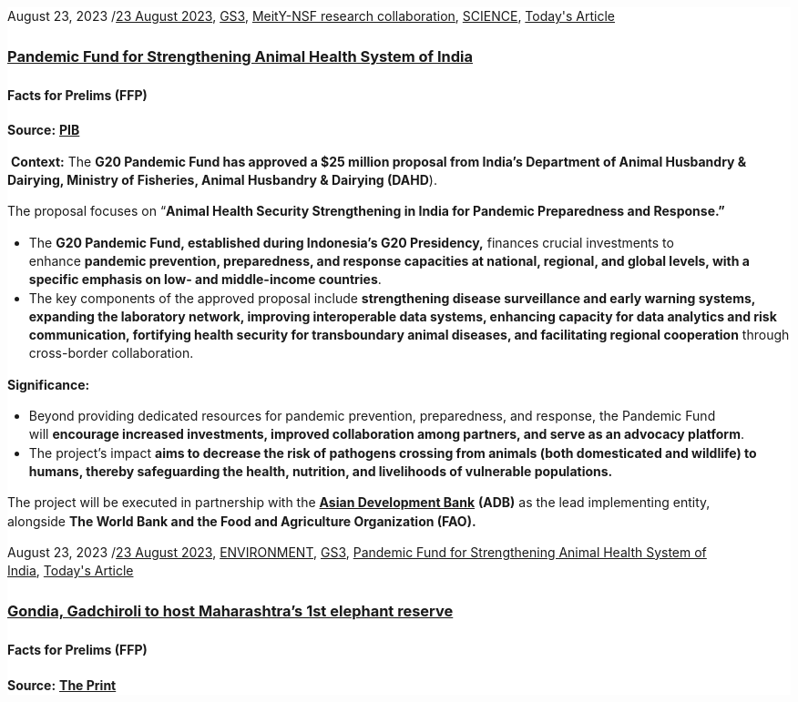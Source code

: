 August 23, 2023 /[23 August 2023](https://www.insightsonindia.com/category/23-august-2023/ "23 August 2023"), [GS3](https://www.insightsonindia.com/tag/gs3/ "GS3"), [MeitY-NSF research collaboration](https://www.insightsonindia.com/tag/meity-nsf-research-collaboration/ "MeitY-NSF research collaboration"), [SCIENCE](https://www.insightsonindia.com/tag/science/ "SCIENCE"), [Today's Article](https://www.insightsonindia.com/category/today-article/ "Today's Article")

### [Pandemic Fund for Strengthening Animal Health System of India](https://www.insightsonindia.com/2023/08/23/pandemic-fund-for-strengthening-animal-health-system-of-india/)

#### **Facts for Prelims (FFP)**

**Source:** [**PIB**](https://pib.gov.in/PressReleaseIframePage.aspx?PRID=1950731)

 **Context:** The **G20 Pandemic Fund has approved a $25 million proposal from India’s Department of Animal Husbandry & Dairying, Ministry of Fisheries, Animal Husbandry & Dairying (DAHD**).

The proposal focuses on “**Animal Health Security Strengthening in India for Pandemic Preparedness and Response.”**

- The **G20 Pandemic Fund, established during Indonesia’s G20 Presidency,** finances crucial investments to enhance **pandemic prevention, preparedness, and response capacities at national, regional, and global levels, with a specific emphasis on low- and middle-income countries**.
- The key components of the approved proposal include **strengthening disease surveillance and early warning systems, expanding the laboratory network, improving interoperable data systems, enhancing capacity for data analytics and risk communication, fortifying health security for transboundary animal diseases, and facilitating regional cooperation** through cross-border collaboration.

**Significance:**

- Beyond providing dedicated resources for pandemic prevention, preparedness, and response, the Pandemic Fund will **encourage increased investments, improved collaboration among partners, and serve as an advocacy platform**.
- The project’s impact **aims to decrease the risk of pathogens crossing from animals (both domesticated and wildlife) to humans, thereby safeguarding the health, nutrition, and livelihoods of vulnerable populations.**

The project will be executed in partnership with the [**Asian Development Bank**](https://www.insightsonindia.com/2021/05/04/asian-development-bank-adb-4/) **(ADB)** as the lead implementing entity, alongside **The World Bank and the Food and Agriculture Organization (FAO).**

August 23, 2023 /[23 August 2023](https://www.insightsonindia.com/category/23-august-2023/ "23 August 2023"), [ENVIRONMENT](https://www.insightsonindia.com/tag/environment/ "ENVIRONMENT"), [GS3](https://www.insightsonindia.com/tag/gs3/ "GS3"), [Pandemic Fund for Strengthening Animal Health System of India](https://www.insightsonindia.com/tag/pandemic-fund-for-strengthening-animal-health-system-of-india/ "Pandemic Fund for Strengthening Animal Health System of India"), [Today's Article](https://www.insightsonindia.com/category/today-article/ "Today's Article")

### [Gondia, Gadchiroli to host Maharashtra’s 1st elephant reserve](https://www.insightsonindia.com/2023/08/23/gondia-gadchiroli-to-host-maharashtras-1st-elephant-reserve/)

#### **Facts for Prelims (FFP)**

**Source:** [**The Print**](https://theprint.in/india/maharashtra-elephant-reserve-mooted-in-view-of-growing-herd-movement-in-gadchiroli-gondia-region/1725956/) 
